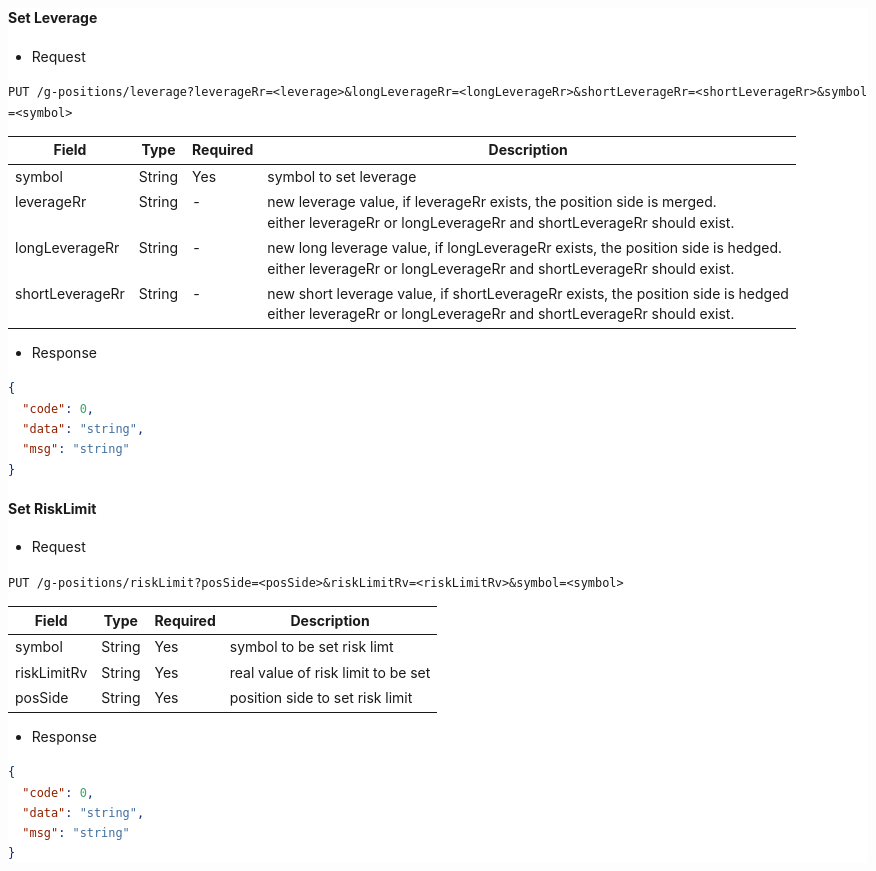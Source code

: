 

<a name="setleverage"/>

#### Set Leverage

* Request

```
PUT /g-positions/leverage?leverageRr=<leverage>&longLeverageRr=<longLeverageRr>&shortLeverageRr=<shortLeverageRr>&symbol=<symbol>
```

| Field           | Type   | Required | Description                                                  |
| --------------- | ------ | -------- | ------------------------------------------------------------ |
| symbol          | String | Yes      | symbol to set leverage                                       |
| leverageRr      | String | -        | new leverage value, if leverageRr exists, the position side is merged. <br />either leverageRr or longLeverageRr and shortLeverageRr should exist. |
| longLeverageRr  | String | -        | new long leverage value, if  longLeverageRr exists, the position side is hedged.<br />either leverageRr or longLeverageRr and shortLeverageRr should exist. |
| shortLeverageRr | String | -        | new short leverage value, if shortLeverageRr exists, the position side is hedged<br />either leverageRr or longLeverageRr and shortLeverageRr should exist. |

* Response

```json
{
  "code": 0,
  "data": "string",
  "msg": "string"
}
```



<a name="setrisklimit"/>

#### Set RiskLimit

* Request

```
PUT /g-positions/riskLimit?posSide=<posSide>&riskLimitRv=<riskLimitRv>&symbol=<symbol>
```

| Field       | Type   | Required | Description                        |
| ----------- | ------ | -------- | ---------------------------------- |
| symbol      | String | Yes      | symbol to be set risk limt         |
| riskLimitRv | String | Yes      | real value of risk limit to be set |
| posSide     | String | Yes      | position side to set risk limit    |

* Response

```json
{
  "code": 0,
  "data": "string",
  "msg": "string"
}
```
